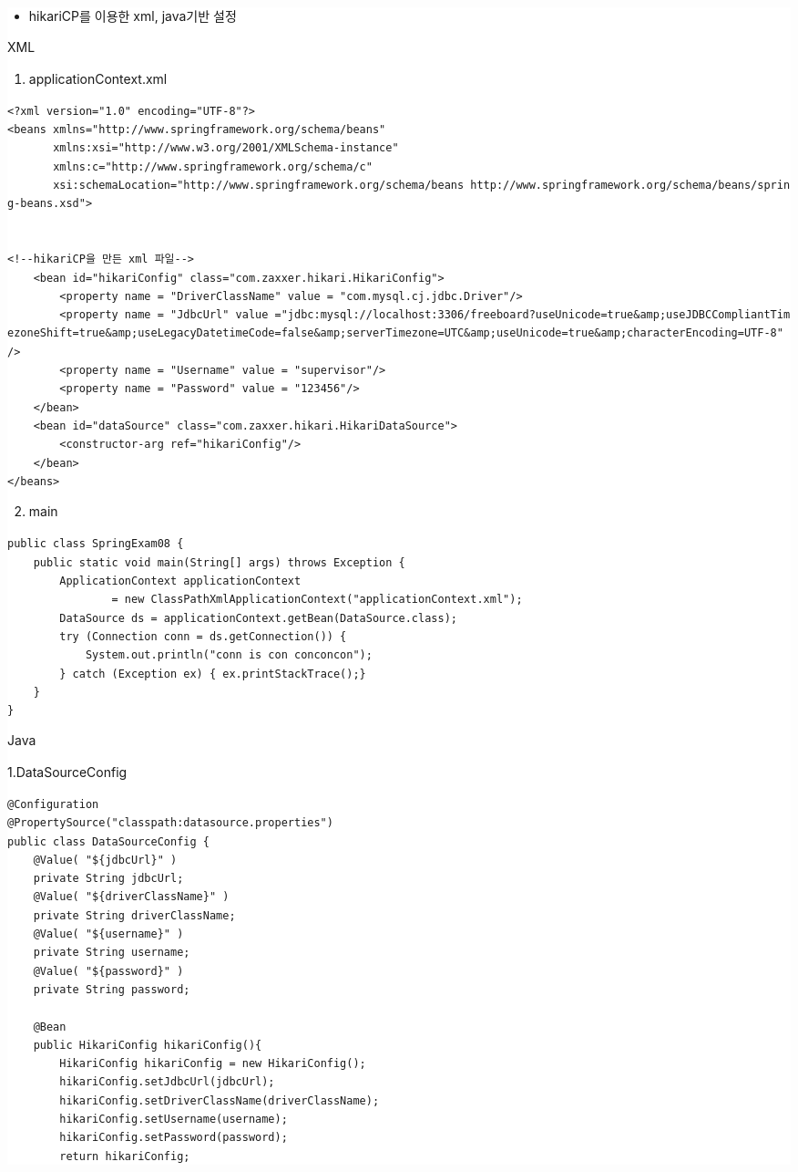 * hikariCP를 이용한 xml, java기반 설정 

XML
1. applicationContext.xml 
~~~
<?xml version="1.0" encoding="UTF-8"?>
<beans xmlns="http://www.springframework.org/schema/beans"
       xmlns:xsi="http://www.w3.org/2001/XMLSchema-instance"
       xmlns:c="http://www.springframework.org/schema/c"
       xsi:schemaLocation="http://www.springframework.org/schema/beans http://www.springframework.org/schema/beans/spring-beans.xsd">


<!--hikariCP을 만든 xml 파일-->
    <bean id="hikariConfig" class="com.zaxxer.hikari.HikariConfig">
        <property name = "DriverClassName" value = "com.mysql.cj.jdbc.Driver"/>
        <property name = "JdbcUrl" value ="jdbc:mysql://localhost:3306/freeboard?useUnicode=true&amp;useJDBCCompliantTimezoneShift=true&amp;useLegacyDatetimeCode=false&amp;serverTimezone=UTC&amp;useUnicode=true&amp;characterEncoding=UTF-8" />
        <property name = "Username" value = "supervisor"/>
        <property name = "Password" value = "123456"/>
    </bean>
    <bean id="dataSource" class="com.zaxxer.hikari.HikariDataSource">
        <constructor-arg ref="hikariConfig"/>
    </bean>
</beans>
~~~

2. main
~~~
public class SpringExam08 {
    public static void main(String[] args) throws Exception {
        ApplicationContext applicationContext
                = new ClassPathXmlApplicationContext("applicationContext.xml");
        DataSource ds = applicationContext.getBean(DataSource.class);
        try (Connection conn = ds.getConnection()) {
            System.out.println("conn is con conconcon");
        } catch (Exception ex) { ex.printStackTrace();}
    }
}
~~~

Java

1.DataSourceConfig
~~~
@Configuration
@PropertySource("classpath:datasource.properties")
public class DataSourceConfig {
    @Value( "${jdbcUrl}" )
    private String jdbcUrl;
    @Value( "${driverClassName}" )
    private String driverClassName;
    @Value( "${username}" )
    private String username;
    @Value( "${password}" )
    private String password;

    @Bean
    public HikariConfig hikariConfig(){
        HikariConfig hikariConfig = new HikariConfig();
        hikariConfig.setJdbcUrl(jdbcUrl);
        hikariConfig.setDriverClassName(driverClassName);
        hikariConfig.setUsername(username);
        hikariConfig.setPassword(password);
        return hikariConfig;
~~~